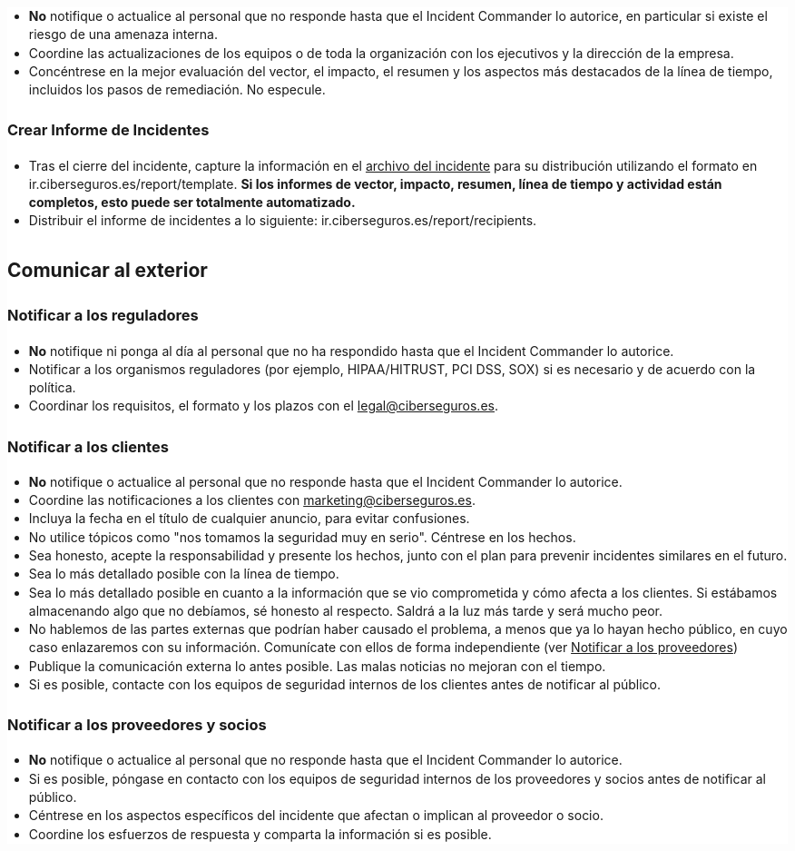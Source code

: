 * **No** notifique o actualice al personal que no responde hasta que el Incident Commander lo autorice, en particular si existe el riesgo de una amenaza interna.
* Coordine las actualizaciones de los equipos o de toda la organización con los ejecutivos y la dirección de la empresa.
* Concéntrese en la mejor evaluación del vector, el impacto, el resumen y los aspectos más destacados de la línea de tiempo, incluidos los pasos de remediación.  No especule.

### Crear Informe de Incidentes

* Tras el cierre del incidente, capture la información en el [archivo del incidente](#crear-archivo-del-incidente) para su distribución utilizando el formato en ir.ciberseguros.es/report/template.  **Si los informes de vector, impacto, resumen, línea de tiempo y actividad están completos, esto puede ser totalmente automatizado.**
* Distribuir el informe de incidentes a lo siguiente: ir.ciberseguros.es/report/recipients.

## Comunicar al exterior

### Notificar a los reguladores

* **No** notifique ni ponga al día al personal que no ha respondido hasta que el Incident Commander lo autorice.
* Notificar a los organismos reguladores (por ejemplo, HIPAA/HITRUST, PCI DSS, SOX) si es necesario y de acuerdo con la política.
* Coordinar los requisitos, el formato y los plazos con el legal@ciberseguros.es.

### Notificar a los clientes

* **No** notifique o actualice al personal que no responde hasta que el Incident Commander lo autorice.
* Coordine las notificaciones a los clientes con marketing@ciberseguros.es.
* Incluya la fecha en el título de cualquier anuncio, para evitar confusiones.
* No utilice tópicos como "nos tomamos la seguridad muy en serio". Céntrese en los hechos.
* Sea honesto, acepte la responsabilidad y presente los hechos, junto con el plan para prevenir incidentes similares en el futuro.
* Sea lo más detallado posible con la línea de tiempo.
* Sea lo más detallado posible en cuanto a la información que se vio comprometida y cómo afecta a los clientes. Si estábamos almacenando algo que no debíamos, sé honesto al respecto. Saldrá a la luz más tarde y será mucho peor.
* No hablemos de las partes externas que podrían haber causado el problema, a menos que ya lo hayan hecho público, en cuyo caso enlazaremos con su información. Comunícate con ellos de forma independiente (ver [Notificar a los proveedores](#notificar-a-los-proveedores-y-socios))
* Publique la comunicación externa lo antes posible. Las malas noticias no mejoran con el tiempo.
* Si es posible, contacte con los equipos de seguridad internos de los clientes antes de notificar al público.

### Notificar a los proveedores y socios

* **No** notifique o actualice al personal que no responde hasta que el Incident Commander lo autorice.
* Si es posible, póngase en contacto con los equipos de seguridad internos de los proveedores y socios antes de notificar al público.
* Céntrese en los aspectos específicos del incidente que afectan o implican al proveedor o socio.
* Coordine los esfuerzos de respuesta y comparta la información si es posible.
